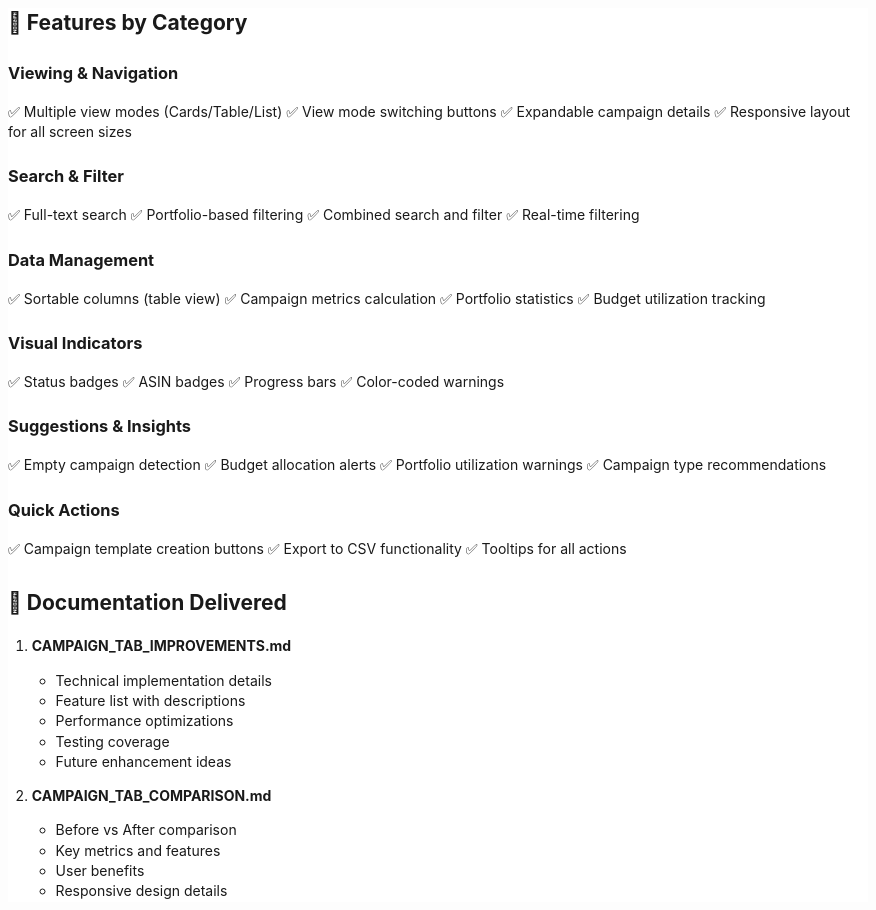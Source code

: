 ## 🚀 Features by Category

### Viewing & Navigation
✅ Multiple view modes (Cards/Table/List)
✅ View mode switching buttons
✅ Expandable campaign details
✅ Responsive layout for all screen sizes

### Search & Filter
✅ Full-text search
✅ Portfolio-based filtering
✅ Combined search and filter
✅ Real-time filtering

### Data Management
✅ Sortable columns (table view)
✅ Campaign metrics calculation
✅ Portfolio statistics
✅ Budget utilization tracking

### Visual Indicators
✅ Status badges
✅ ASIN badges
✅ Progress bars
✅ Color-coded warnings

### Suggestions & Insights
✅ Empty campaign detection
✅ Budget allocation alerts
✅ Portfolio utilization warnings
✅ Campaign type recommendations

### Quick Actions
✅ Campaign template creation buttons
✅ Export to CSV functionality
✅ Tooltips for all actions

## 📝 Documentation Delivered

1. **CAMPAIGN_TAB_IMPROVEMENTS.md**
   - Technical implementation details
   - Feature list with descriptions
   - Performance optimizations
   - Testing coverage
   - Future enhancement ideas

2. **CAMPAIGN_TAB_COMPARISON.md**
   - Before vs After comparison
   - Key metrics and features
   - User benefits
   - Responsive design details
